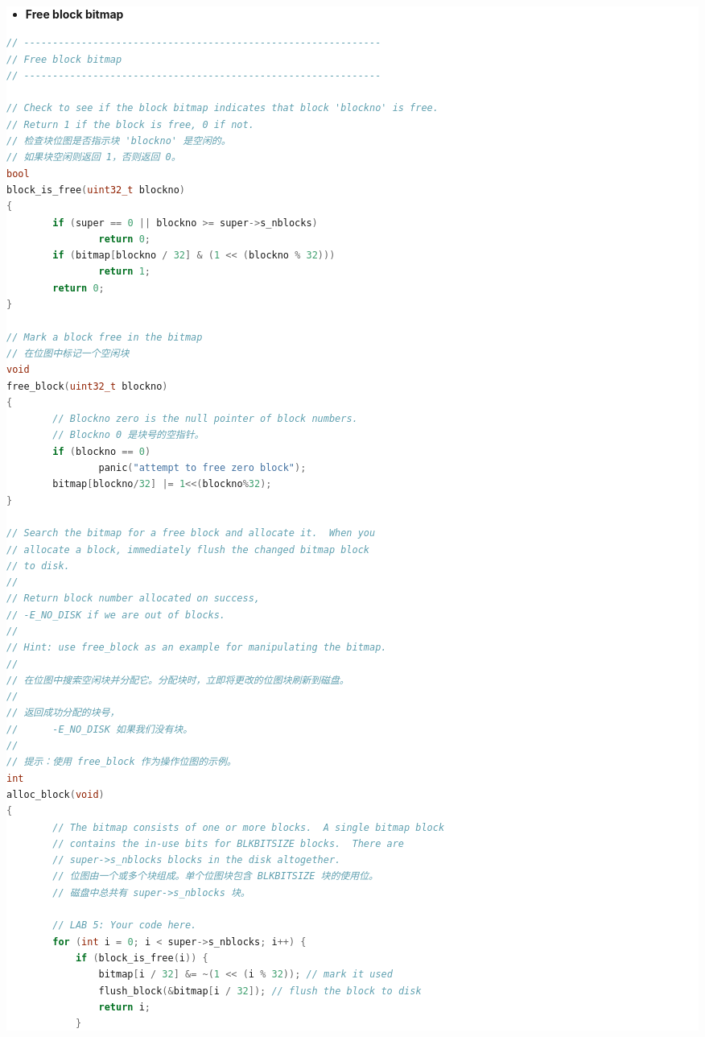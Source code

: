 -  **Free block bitmap**

```c
// --------------------------------------------------------------
// Free block bitmap
// --------------------------------------------------------------

// Check to see if the block bitmap indicates that block 'blockno' is free.
// Return 1 if the block is free, 0 if not.
// 检查块位图是否指示块 'blockno' 是空闲的。
// 如果块空闲则返回 1，否则返回 0。
bool
block_is_free(uint32_t blockno)
{
        if (super == 0 || blockno >= super->s_nblocks)
                return 0;
        if (bitmap[blockno / 32] & (1 << (blockno % 32)))
                return 1;
        return 0;
}

// Mark a block free in the bitmap
// 在位图中标记一个空闲块
void
free_block(uint32_t blockno)
{
        // Blockno zero is the null pointer of block numbers.
    	// Blockno 0 是块号的空指针。
        if (blockno == 0)
                panic("attempt to free zero block");
        bitmap[blockno/32] |= 1<<(blockno%32);
}

// Search the bitmap for a free block and allocate it.  When you
// allocate a block, immediately flush the changed bitmap block
// to disk.
//
// Return block number allocated on success,
// -E_NO_DISK if we are out of blocks.
//
// Hint: use free_block as an example for manipulating the bitmap.
// 
// 在位图中搜索空闲块并分配它。分配块时，立即将更改的位图块刷新到磁盘。
//
// 返回成功分配的块号，
// 		-E_NO_DISK 如果我们没有块。
//
// 提示：使用 free_block 作为操作位图的示例。
int
alloc_block(void)
{
        // The bitmap consists of one or more blocks.  A single bitmap block
        // contains the in-use bits for BLKBITSIZE blocks.  There are
        // super->s_nblocks blocks in the disk altogether.
    	// 位图由一个或多个块组成。单个位图块包含 BLKBITSIZE 块的使用位。
    	// 磁盘中总共有 super->s_nblocks 块。

        // LAB 5: Your code here.
        for (int i = 0; i < super->s_nblocks; i++) {
        	if (block_is_free(i)) {
            	bitmap[i / 32] &= ~(1 << (i % 32)); // mark it used
            	flush_block(&bitmap[i / 32]); // flush the block to disk
            	return i;
        	}
```